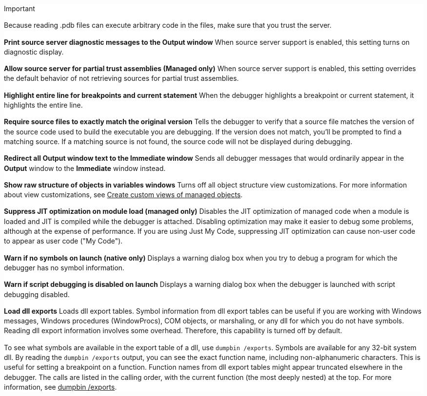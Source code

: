 > [!IMPORTANT]
>  Because reading .pdb files can execute arbitrary code in the files, make sure that you trust the server.

 **Print source server diagnostic messages to the Output window**
 When source server support is enabled, this setting turns on diagnostic display.

 **Allow source server for partial trust assemblies (Managed only)**
 When source server support is enabled, this setting overrides the default behavior of not retrieving sources for partial trust assemblies.

 **Highlight entire line for breakpoints and current statement**
 When the debugger highlights a breakpoint or current statement, it highlights the entire line.

 **Require source files to exactly match the original version**
 Tells the debugger to verify that a source file matches the version of the source code used to build the executable you are debugging. If the version does not match, you’ll be prompted to find a matching source. If a matching source is not found, the source code will not be displayed during debugging.

 **Redirect all Output window text to the Immediate window**
 Sends all debugger messages that would ordinarily appear in the **Output** window to the **Immediate** window instead.

 **Show raw structure of objects in variables windows**
 Turns off all object structure view customizations. For more information about view customizations, see [Create custom views of managed objects](../debugger/create-custom-views-of-dot-managed-objects.md).

 **Suppress JIT optimization on module load (managed only)**
 Disables the JIT optimization of managed code when a module is loaded and JIT is compiled while the debugger is attached. Disabling optimization may make it easier to debug some problems, although at the expense of performance. If you are using Just My Code, suppressing JIT optimization can cause non-user code to appear as user code ("My Code").

 **Warn if no symbols on launch (native only)**
 Displays a warning dialog box when you try to debug a program for which the debugger has no symbol information.

 **Warn if script debugging is disabled on launch**
 Displays a warning dialog box when the debugger is launched with script debugging disabled.

 **Load dll exports**
 Loads dll export tables. Symbol information from dll export tables can be useful if you are working with Windows messages, Windows procedures (WindowProcs), COM objects, or marshaling, or any dll for which you do not have symbols. Reading dll export information involves some overhead. Therefore, this capability is turned off by default.

 To see what symbols are available in the export table of a dll, use `dumpbin /exports`. Symbols are available for any 32-bit system dll. By reading the `dumpbin /exports` output, you can see the exact function name, including non-alphanumeric characters. This is useful for setting a breakpoint on a function. Function names from dll export tables might appear truncated elsewhere in the debugger. The calls are listed in the calling order, with the current function (the most deeply nested) at the top. For more information, see [dumpbin /exports](http://msdn.microsoft.com/library/2971ab7e-4ee6-478b-9c85-cda42a4ce1bf).
